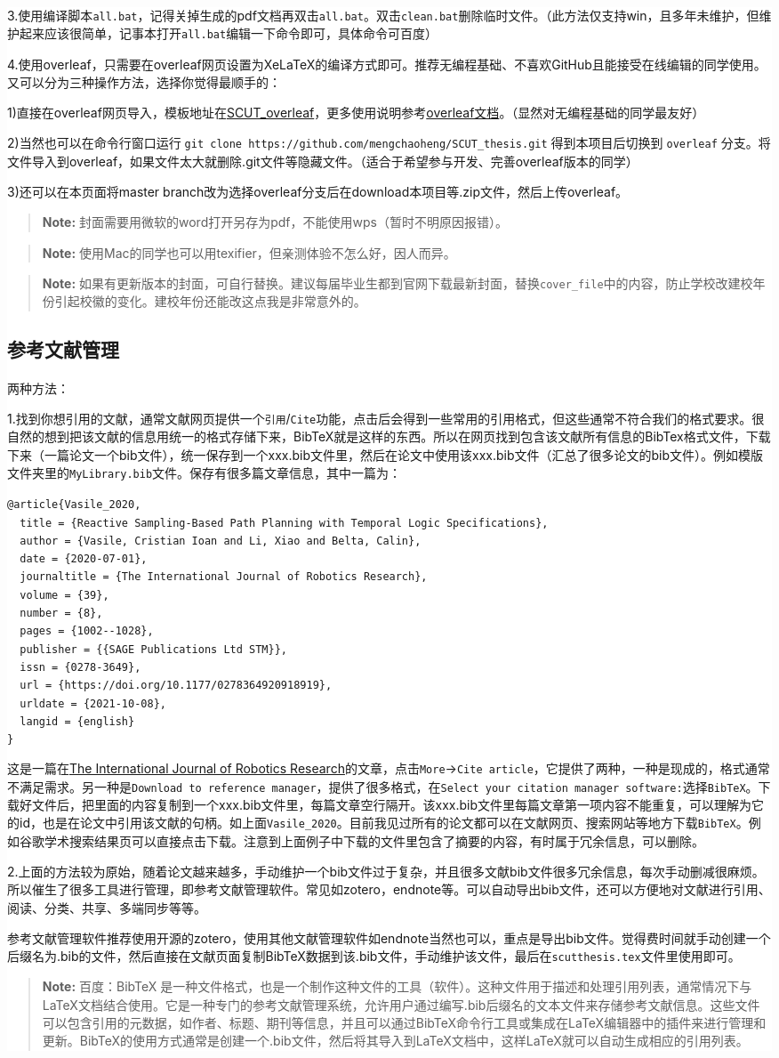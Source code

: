 3.使用编译脚本`all.bat`，记得关掉生成的pdf文档再双击`all.bat`。双击`clean.bat`删除临时文件。（此方法仅支持win，且多年未维护，但维护起来应该很简单，记事本打开`all.bat`编辑一下命令即可，具体命令可百度）

4.使用overleaf，只需要在overleaf网页设置为XeLaTeX的编译方式即可。推荐无编程基础、不喜欢GitHub且能接受在线编辑的同学使用。又可以分为三种操作方法，选择你觉得最顺手的：

1)直接在overleaf网页导入，模板地址在[SCUT_overleaf](https://www.overleaf.com/latex/templates/scut-thesis/bgybznvkjdfx)，更多使用说明参考[overleaf文档](https://www.overleaf.com/learn)。（显然对无编程基础的同学最友好）

2)当然也可以在命令行窗口运行 `git clone https://github.com/mengchaoheng/SCUT_thesis.git` 得到本项目后切换到 `overleaf` 分支。将文件导入到overleaf，如果文件太大就删除.git文件等隐藏文件。（适合于希望参与开发、完善overleaf版本的同学）

3)还可以在本页面将master branch改为选择overleaf分支后在download本项目等.zip文件，然后上传overleaf。

> **Note:** 封面需要用微软的word打开另存为pdf，不能使用wps（暂时不明原因报错）。

> **Note:** 使用Mac的同学也可以用texifier，但亲测体验不怎么好，因人而异。

> **Note:** 如果有更新版本的封面，可自行替换。建议每届毕业生都到官网下载最新封面，替换`cover_file`中的内容，防止学校改建校年份引起校徽的变化。建校年份还能改这点我是非常意外的。

## 参考文献管理
两种方法：

1.找到你想引用的文献，通常文献网页提供一个`引用`/`Cite`功能，点击后会得到一些常用的引用格式，但这些通常不符合我们的格式要求。很自然的想到把该文献的信息用统一的格式存储下来，BibTeX就是这样的东西。所以在网页找到包含该文献所有信息的BibTex格式文件，下载下来（一篇论文一个bib文件），统一保存到一个xxx.bib文件里，然后在论文中使用该xxx.bib文件（汇总了很多论文的bib文件）。例如模版文件夹里的`MyLibrary.bib`文件。保存有很多篇文章信息，其中一篇为：
```
@article{Vasile_2020,
  title = {Reactive Sampling-Based Path Planning with Temporal Logic Specifications},
  author = {Vasile, Cristian Ioan and Li, Xiao and Belta, Calin},
  date = {2020-07-01},
  journaltitle = {The International Journal of Robotics Research},
  volume = {39},
  number = {8},
  pages = {1002--1028},
  publisher = {{SAGE Publications Ltd STM}},
  issn = {0278-3649},
  url = {https://doi.org/10.1177/0278364920918919},
  urldate = {2021-10-08},
  langid = {english}
}
```
这是一篇在[The International Journal of Robotics Research](https://doi.org/10.1177/0278364920918919)的文章，点击`More`->`Cite article`，它提供了两种，一种是现成的，格式通常不满足需求。另一种是`Download to reference manager`，提供了很多格式，在`Select your citation manager software:`选择`BibTeX`。下载好文件后，把里面的内容复制到一个xxx.bib文件里，每篇文章空行隔开。该xxx.bib文件里每篇文章第一项内容不能重复，可以理解为它的id，也是在论文中引用该文献的句柄。如上面`Vasile_2020`。目前我见过所有的论文都可以在文献网页、搜索网站等地方下载`BibTeX`。例如谷歌学术搜索结果页可以直接点击下载。注意到上面例子中下载的文件里包含了摘要的内容，有时属于冗余信息，可以删除。

2.上面的方法较为原始，随着论文越来越多，手动维护一个bib文件过于复杂，并且很多文献bib文件很多冗余信息，每次手动删减很麻烦。所以催生了很多工具进行管理，即参考文献管理软件。常见如zotero，endnote等。可以自动导出bib文件，还可以方便地对文献进行引用、阅读、分类、共享、多端同步等等。

参考文献管理软件推荐使用开源的zotero，使用其他文献管理软件如endnote当然也可以，重点是导出bib文件。觉得费时间就手动创建一个后缀名为.bib的文件，然后直接在文献页面复制BibTeX数据到该.bib文件，手动维护该文件，最后在`scutthesis.tex`文件里使用即可。

> **Note:** 百度：BibTeX 是一种文件格式，也是一个制作这种文件的工具（软件）。这种文件用于描述和处理引用列表，通常情况下与LaTeX文档结合使用。它是一种专门的参考文献管理系统，允许用户通过编写.bib后缀名的文本文件来存储参考文献信息。这些文件可以包含引用的元数据，如作者、标题、期刊等信息，并且可以通过BibTeX命令行工具或集成在LaTeX编辑器中的插件来进行管理和更新。BibTeX的使用方式通常是创建一个.bib文件，然后将其导入到LaTeX文档中，这样LaTeX就可以自动生成相应的引用列表。
